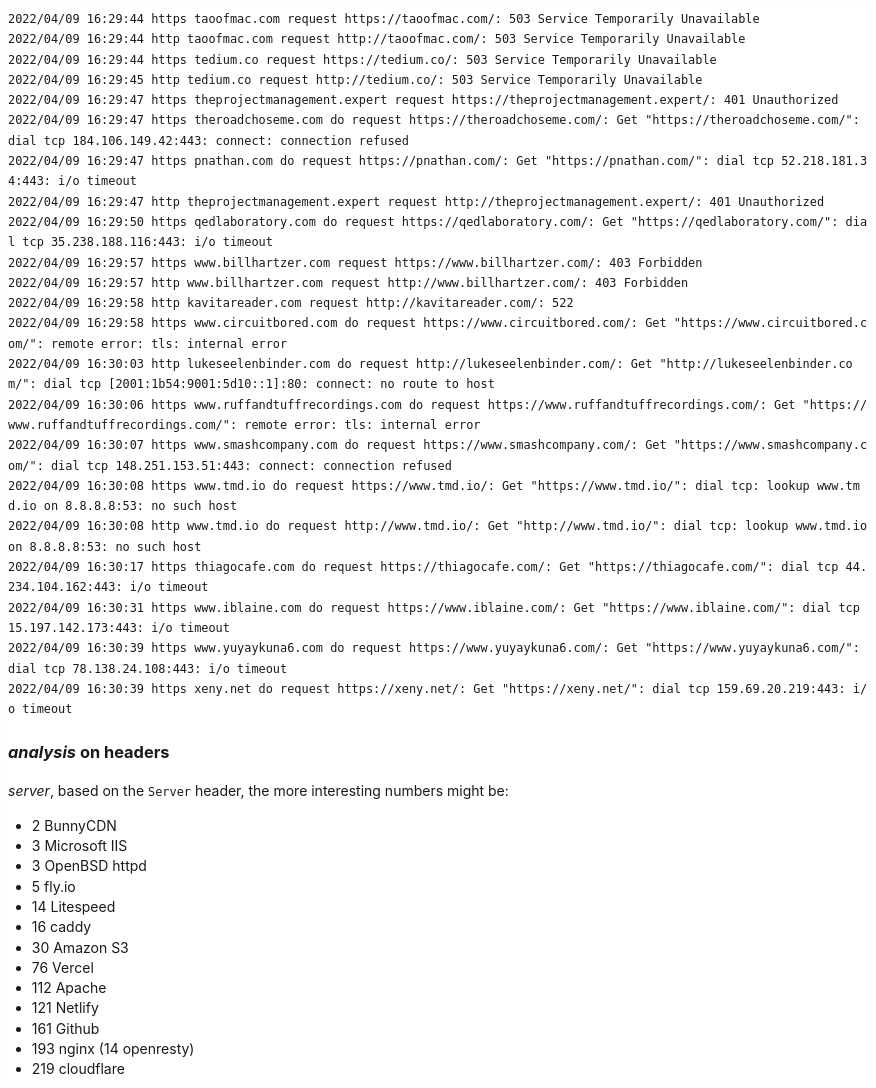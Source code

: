 ```
2022/04/09 16:29:44 https taoofmac.com request https://taoofmac.com/: 503 Service Temporarily Unavailable
2022/04/09 16:29:44 http taoofmac.com request http://taoofmac.com/: 503 Service Temporarily Unavailable
2022/04/09 16:29:44 https tedium.co request https://tedium.co/: 503 Service Temporarily Unavailable
2022/04/09 16:29:45 http tedium.co request http://tedium.co/: 503 Service Temporarily Unavailable
2022/04/09 16:29:47 https theprojectmanagement.expert request https://theprojectmanagement.expert/: 401 Unauthorized
2022/04/09 16:29:47 https theroadchoseme.com do request https://theroadchoseme.com/: Get "https://theroadchoseme.com/": dial tcp 184.106.149.42:443: connect: connection refused
2022/04/09 16:29:47 https pnathan.com do request https://pnathan.com/: Get "https://pnathan.com/": dial tcp 52.218.181.34:443: i/o timeout
2022/04/09 16:29:47 http theprojectmanagement.expert request http://theprojectmanagement.expert/: 401 Unauthorized
2022/04/09 16:29:50 https qedlaboratory.com do request https://qedlaboratory.com/: Get "https://qedlaboratory.com/": dial tcp 35.238.188.116:443: i/o timeout
2022/04/09 16:29:57 https www.billhartzer.com request https://www.billhartzer.com/: 403 Forbidden
2022/04/09 16:29:57 http www.billhartzer.com request http://www.billhartzer.com/: 403 Forbidden
2022/04/09 16:29:58 http kavitareader.com request http://kavitareader.com/: 522
2022/04/09 16:29:58 https www.circuitbored.com do request https://www.circuitbored.com/: Get "https://www.circuitbored.com/": remote error: tls: internal error
2022/04/09 16:30:03 http lukeseelenbinder.com do request http://lukeseelenbinder.com/: Get "http://lukeseelenbinder.com/": dial tcp [2001:1b54:9001:5d10::1]:80: connect: no route to host
2022/04/09 16:30:06 https www.ruffandtuffrecordings.com do request https://www.ruffandtuffrecordings.com/: Get "https://www.ruffandtuffrecordings.com/": remote error: tls: internal error
2022/04/09 16:30:07 https www.smashcompany.com do request https://www.smashcompany.com/: Get "https://www.smashcompany.com/": dial tcp 148.251.153.51:443: connect: connection refused
2022/04/09 16:30:08 https www.tmd.io do request https://www.tmd.io/: Get "https://www.tmd.io/": dial tcp: lookup www.tmd.io on 8.8.8.8:53: no such host
2022/04/09 16:30:08 http www.tmd.io do request http://www.tmd.io/: Get "http://www.tmd.io/": dial tcp: lookup www.tmd.io on 8.8.8.8:53: no such host
2022/04/09 16:30:17 https thiagocafe.com do request https://thiagocafe.com/: Get "https://thiagocafe.com/": dial tcp 44.234.104.162:443: i/o timeout
2022/04/09 16:30:31 https www.iblaine.com do request https://www.iblaine.com/: Get "https://www.iblaine.com/": dial tcp 15.197.142.173:443: i/o timeout
2022/04/09 16:30:39 https www.yuyaykuna6.com do request https://www.yuyaykuna6.com/: Get "https://www.yuyaykuna6.com/": dial tcp 78.138.24.108:443: i/o timeout
2022/04/09 16:30:39 https xeny.net do request https://xeny.net/: Get "https://xeny.net/": dial tcp 159.69.20.219:443: i/o timeout
```

### _analysis_ on headers

*server*, based on the `Server` header, the more interesting numbers might be:

* 2 BunnyCDN
* 3 Microsoft IIS
* 3 OpenBSD httpd
* 5 fly.io
* 14 Litespeed
* 16 caddy
* 30 Amazon S3
* 76 Vercel
* 112 Apache
* 121 Netlify
* 161 Github
* 193 nginx (14 openresty)
* 219 cloudflare
